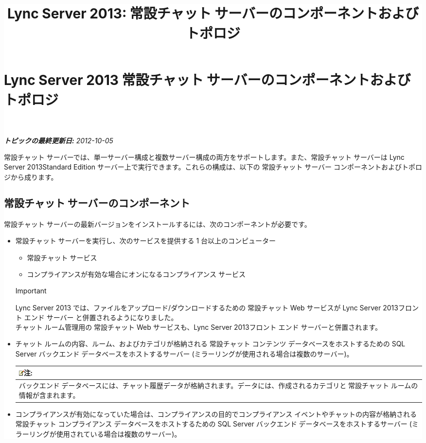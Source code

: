 ﻿---
title: 'Lync Server 2013: 常設チャット サーバーのコンポーネントおよびトポロジ'
TOCTitle: 常設チャット サーバーのコンポーネントおよびトポロジ
ms:assetid: 6a0a14a0-baad-44e9-b26e-4d192c0a0e70
ms:mtpsurl: https://technet.microsoft.com/ja-jp/library/Gg398500(v=OCS.15)
ms:contentKeyID: 48272369
ms.date: 05/19/2016
mtps_version: v=OCS.15
ms.translationtype: HT
---

# Lync Server 2013 常設チャット サーバーのコンポーネントおよびトポロジ

 

_**トピックの最終更新日:** 2012-10-05_

常設チャット サーバーでは、単一サーバー構成と複数サーバー構成の両方をサポートします。また、常設チャット サーバーは Lync Server 2013Standard Edition サーバー上で実行できます。これらの構成は、以下の 常設チャット サーバー コンポーネントおよびトポロジから成ります。

## 常設チャット サーバーのコンポーネント

常設チャット サーバーの最新バージョンをインストールするには、次のコンポーネントが必要です。

  - 常設チャット サーバーを実行し、次のサービスを提供する 1 台以上のコンピューター
    
      - 常設チャット サービス
    
      - コンプライアンスが有効な場合にオンになるコンプライアンス サービス
    

    > [!IMPORTANT]
    > Lync Server 2013 では、ファイルをアップロード/ダウンロードするための 常設チャット Web サービスが Lync Server 2013フロント エンド サーバー と併置されるようになりました。<BR>チャット ルーム管理用の 常設チャット Web サービスも、Lync Server 2013フロント エンド サーバーと併置されます。



  - チャット ルームの内容、ルーム、およびカテゴリが格納される 常設チャット コンテンツ データベースをホストするための SQL Server バックエンド データベースをホストするサーバー (ミラーリングが使用される場合は複数のサーバー)。
    
    <table>
    <thead>
    <tr class="header">
    <th><img src="images/Gg412781.note(OCS.15).gif" title="note" alt="note" />注:</th>
    </tr>
    </thead>
    <tbody>
    <tr class="odd">
    <td>バックエンド データベースには、チャット履歴データが格納されます。データには、作成されるカテゴリと 常設チャット ルームの情報が含まれます。</td>
    </tr>
    </tbody>
    </table>


  - コンプライアンスが有効になっていた場合は、コンプライアンスの目的でコンプライアンス イベントやチャットの内容が格納される 常設チャット コンプライアンス データベースをホストするための SQL Server バックエンド データベースをホストするサーバー (ミラーリングが使用されている場合は複数のサーバー)。
